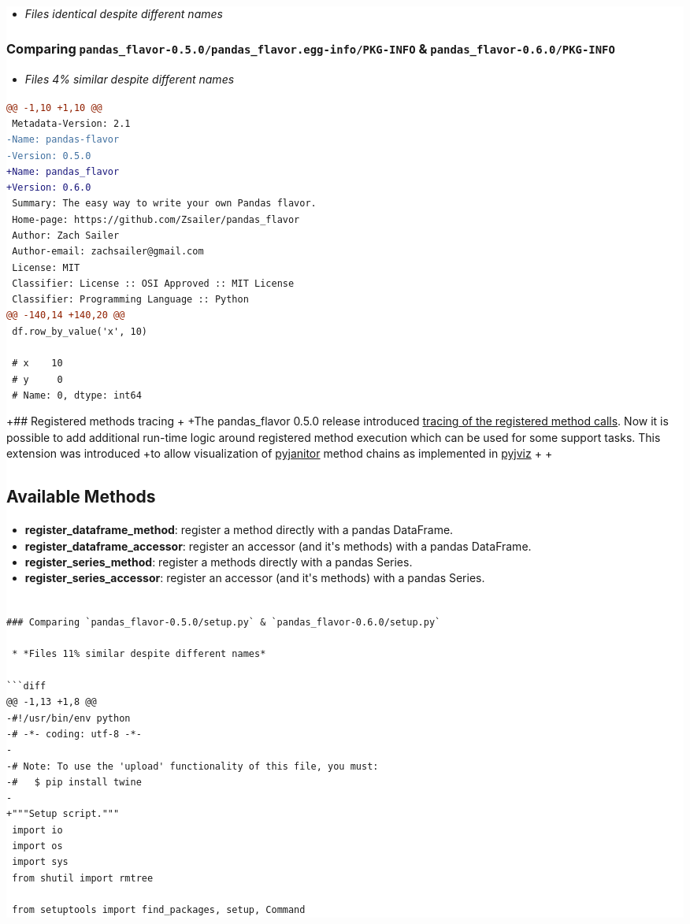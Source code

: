  * *Files identical despite different names*

### Comparing `pandas_flavor-0.5.0/pandas_flavor.egg-info/PKG-INFO` & `pandas_flavor-0.6.0/PKG-INFO`

 * *Files 4% similar despite different names*

```diff
@@ -1,10 +1,10 @@
 Metadata-Version: 2.1
-Name: pandas-flavor
-Version: 0.5.0
+Name: pandas_flavor
+Version: 0.6.0
 Summary: The easy way to write your own Pandas flavor.
 Home-page: https://github.com/Zsailer/pandas_flavor
 Author: Zach Sailer
 Author-email: zachsailer@gmail.com
 License: MIT
 Classifier: License :: OSI Approved :: MIT License
 Classifier: Programming Language :: Python
@@ -140,14 +140,20 @@
 df.row_by_value('x', 10)
 
 # x    10
 # y     0
 # Name: 0, dtype: int64
 ```
 
+## Registered methods tracing
+
+The pandas_flavor 0.5.0 release introduced [tracing of the registered method calls](/docs/tracing_ext.md). Now it is possible to add additional run-time logic around registered method execution which can be used for some support tasks. This extension was introduced
+to allow visualization of [pyjanitor](https://github.com/pyjanitor-devs/pyjanitor) method chains as implemented in [pyjviz](https://github.com/pyjanitor-devs/pyjviz)
+
+
 ## Available Methods
 
 - **register_dataframe_method**: register a method directly with a pandas DataFrame.
 - **register_dataframe_accessor**: register an accessor (and it's methods) with a pandas DataFrame.
 - **register_series_method**: register a methods directly with a pandas Series.
 - **register_series_accessor**: register an accessor (and it's methods) with a pandas Series.
```

### Comparing `pandas_flavor-0.5.0/setup.py` & `pandas_flavor-0.6.0/setup.py`

 * *Files 11% similar despite different names*

```diff
@@ -1,13 +1,8 @@
-#!/usr/bin/env python
-# -*- coding: utf-8 -*-
-
-# Note: To use the 'upload' functionality of this file, you must:
-#   $ pip install twine
-
+"""Setup script."""
 import io
 import os
 import sys
 from shutil import rmtree
 
 from setuptools import find_packages, setup, Command
```